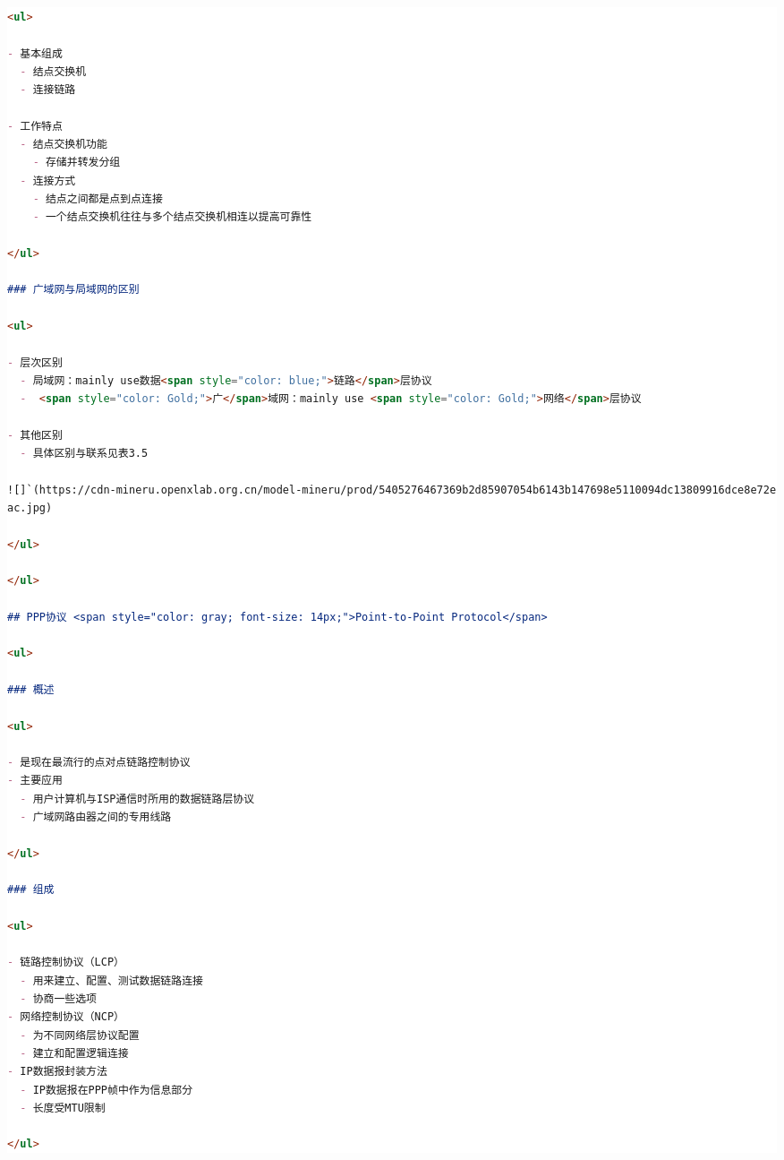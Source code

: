 ```markdown
<ul>

- 基本组成
  - 结点交换机
  - 连接链路

- 工作特点
  - 结点交换机功能
    - 存储并转发分组
  - 连接方式
    - 结点之间都是点到点连接
    - 一个结点交换机往往与多个结点交换机相连以提高可靠性

</ul>

### 广域网与局域网的区别

<ul>

- 层次区别
  - 局域网：mainly use数据<span style="color: blue;">链路</span>层协议
  -  <span style="color: Gold;">广</span>域网：mainly use <span style="color: Gold;">网络</span>层协议

- 其他区别
  - 具体区别与联系见表3.5

![]`(https://cdn-mineru.openxlab.org.cn/model-mineru/prod/5405276467369b2d85907054b6143b147698e5110094dc13809916dce8e72eac.jpg)  

</ul>

</ul>

## PPP协议 <span style="color: gray; font-size: 14px;">Point-to-Point Protocol</span>

<ul>

### 概述

<ul>

- 是现在最流行的点对点链路控制协议
- 主要应用
  - 用户计算机与ISP通信时所用的数据链路层协议
  - 广域网路由器之间的专用线路

</ul>

### 组成

<ul>

- 链路控制协议（LCP）
  - 用来建立、配置、测试数据链路连接
  - 协商一些选项
- 网络控制协议（NCP）
  - 为不同网络层协议配置
  - 建立和配置逻辑连接
- IP数据报封装方法
  - IP数据报在PPP帧中作为信息部分
  - 长度受MTU限制

</ul>
```